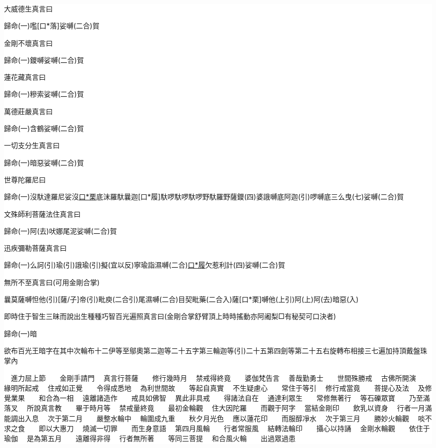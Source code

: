 大威德生真言曰

歸命(一)嚂[口*落]娑嚩(二合)賀

金剛不壞真言曰

歸命(一)鑁嚩娑嚩(二合)賀

蓮花藏真言曰

歸命(一)糝索娑嚩(二合)賀

萬德莊嚴真言曰

歸命(一)含鶴娑嚩(二合)賀

一切支分生真言曰

歸命(一)暗惡娑嚩(二合)賀

世尊陀羅尼曰

歸命(一)沒馱達羅尼娑沒[口*栗](二合)底沫羅馱曩迦[口*履]馱啰馱啰馱啰野馱羅野薩鑁(四)婆誐嚩底阿迦(引)啰嚩底三么曳(七)娑嚩(二合)賀

文殊師利菩薩法住真言曰

歸命(一)阿(去)吠娜尾泥娑嚩(二合)賀

迅疾彌勒菩薩真言曰

歸命(一)么訶(引)瑜(引)誐瑜(引)擬(宜以反)寧瑜詣濕嚩(二合)[口*履](二)欠惹利計(四)娑嚩(二合)賀

無所不至真言曰(可用金剛合掌)

曩莫薩嚩怛他(引)[薩/子]帝(引)毗庾(二合引)尾濕嚩(二合)目契毗藥(二合入)薩[口*栗]嚩他(上引)阿(上)阿(去)暗惡(入)

即時住于智生三昧而說出生種種巧智百光遍照真言曰(金剛合掌舒臂頂上時時搖動亦阿阇梨□有秘契可口決者)

歸命(一)暗

欲布百光王暗字在其中次輪布十二伊等至鄔奧第二迦等二十五字第三輪迦等(引)二十五第四劍等第二十五右旋轉布相接三七遍加持頂戴盤珠掌內

　進力屈上節　　金剛手請門
　真言行菩薩　　修行幾時月
　禁戒得終竟　　婆伽梵告言
　善哉勤勇士　　世間殊勝戒
　古佛所開演　　緣明所起戒
　住戒如正覺　　令得成悉地
　為利世間故　　等起自真實
　不生疑慮心　　常住于等引
　修行戒當竟　　菩提心及法
　及修覺業果　　和合為一相
　遠離諸造作　　戒具如佛智
　異此非具戒　　得諸法自在
　通達利眾生　　常修無著行
　等石礫眾寶　　乃至滿落叉
　所說真言教　　畢于時月等
　禁戒量終竟　　最初金輪觀
　住大因陀羅　　而觀于阿字
　當結金剛印　　飲乳以資身
　行者一月滿　　能調出入息
　次于第二月　　嚴整水輪中
　輪圍成九重　　秋夕月光色
　應以蓮花印　　而服醇凈水
　次于第三月　　勝妙火輪觀
　啖不求之食　　即以大惠刀
　燒滅一切罪　　而生身意語
　第四月風輪　　行者常服風
　結轉法輪印　　攝心以持誦
　金剛水輪觀　　依住于瑜伽
　是為第五月　　遠離得非得
　行者無所著　　等同三菩提
　和合風火輪　　出過眾過患